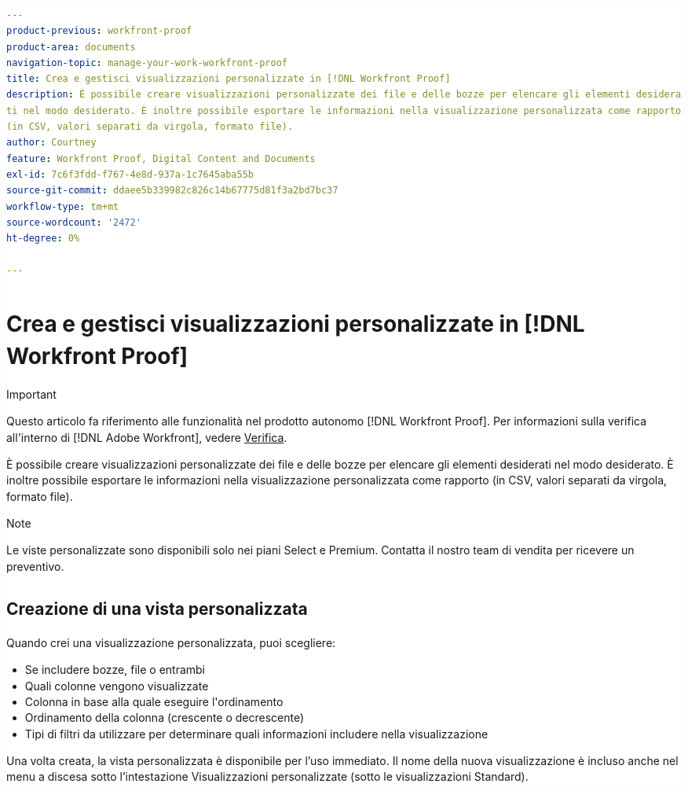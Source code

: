 ```yaml
---
product-previous: workfront-proof
product-area: documents
navigation-topic: manage-your-work-workfront-proof
title: Crea e gestisci visualizzazioni personalizzate in [!DNL Workfront Proof]
description: È possibile creare visualizzazioni personalizzate dei file e delle bozze per elencare gli elementi desiderati nel modo desiderato. È inoltre possibile esportare le informazioni nella visualizzazione personalizzata come rapporto (in CSV, valori separati da virgola, formato file).
author: Courtney
feature: Workfront Proof, Digital Content and Documents
exl-id: 7c6f3fdd-f767-4e8d-937a-1c7645aba55b
source-git-commit: ddaee5b339982c826c14b67775d81f3a2bd7bc37
workflow-type: tm+mt
source-wordcount: '2472'
ht-degree: 0%

---
```


# Crea e gestisci visualizzazioni personalizzate in [!DNL Workfront Proof]

>[!IMPORTANT]
>
>Questo articolo fa riferimento alle funzionalità nel prodotto autonomo [!DNL Workfront Proof]. Per informazioni sulla verifica all&#39;interno di [!DNL Adobe Workfront], vedere [Verifica](../../../review-and-approve-work/proofing/proofing.md).

È possibile creare visualizzazioni personalizzate dei file e delle bozze per elencare gli elementi desiderati nel modo desiderato. È inoltre possibile esportare le informazioni nella visualizzazione personalizzata come rapporto (in CSV, valori separati da virgola, formato file).

>[!NOTE]
>
>Le viste personalizzate sono disponibili solo nei piani Select e Premium. Contatta il nostro team di vendita per ricevere un preventivo.

## Creazione di una vista personalizzata

Quando crei una visualizzazione personalizzata, puoi scegliere:

* Se includere bozze, file o entrambi
* Quali colonne vengono visualizzate
* Colonna in base alla quale eseguire l&#39;ordinamento
* Ordinamento della colonna (crescente o decrescente)
* Tipi di filtri da utilizzare per determinare quali informazioni includere nella visualizzazione

Una volta creata, la vista personalizzata è disponibile per l’uso immediato. Il nome della nuova visualizzazione è incluso anche nel menu a discesa sotto l’intestazione Visualizzazioni personalizzate (sotto le visualizzazioni Standard).
